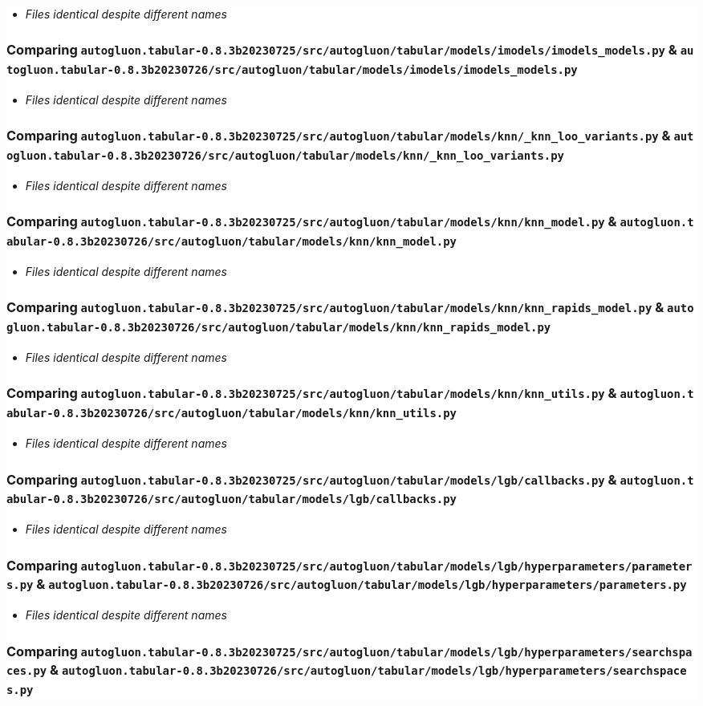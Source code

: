  * *Files identical despite different names*

### Comparing `autogluon.tabular-0.8.3b20230725/src/autogluon/tabular/models/imodels/imodels_models.py` & `autogluon.tabular-0.8.3b20230726/src/autogluon/tabular/models/imodels/imodels_models.py`

 * *Files identical despite different names*

### Comparing `autogluon.tabular-0.8.3b20230725/src/autogluon/tabular/models/knn/_knn_loo_variants.py` & `autogluon.tabular-0.8.3b20230726/src/autogluon/tabular/models/knn/_knn_loo_variants.py`

 * *Files identical despite different names*

### Comparing `autogluon.tabular-0.8.3b20230725/src/autogluon/tabular/models/knn/knn_model.py` & `autogluon.tabular-0.8.3b20230726/src/autogluon/tabular/models/knn/knn_model.py`

 * *Files identical despite different names*

### Comparing `autogluon.tabular-0.8.3b20230725/src/autogluon/tabular/models/knn/knn_rapids_model.py` & `autogluon.tabular-0.8.3b20230726/src/autogluon/tabular/models/knn/knn_rapids_model.py`

 * *Files identical despite different names*

### Comparing `autogluon.tabular-0.8.3b20230725/src/autogluon/tabular/models/knn/knn_utils.py` & `autogluon.tabular-0.8.3b20230726/src/autogluon/tabular/models/knn/knn_utils.py`

 * *Files identical despite different names*

### Comparing `autogluon.tabular-0.8.3b20230725/src/autogluon/tabular/models/lgb/callbacks.py` & `autogluon.tabular-0.8.3b20230726/src/autogluon/tabular/models/lgb/callbacks.py`

 * *Files identical despite different names*

### Comparing `autogluon.tabular-0.8.3b20230725/src/autogluon/tabular/models/lgb/hyperparameters/parameters.py` & `autogluon.tabular-0.8.3b20230726/src/autogluon/tabular/models/lgb/hyperparameters/parameters.py`

 * *Files identical despite different names*

### Comparing `autogluon.tabular-0.8.3b20230725/src/autogluon/tabular/models/lgb/hyperparameters/searchspaces.py` & `autogluon.tabular-0.8.3b20230726/src/autogluon/tabular/models/lgb/hyperparameters/searchspaces.py`
